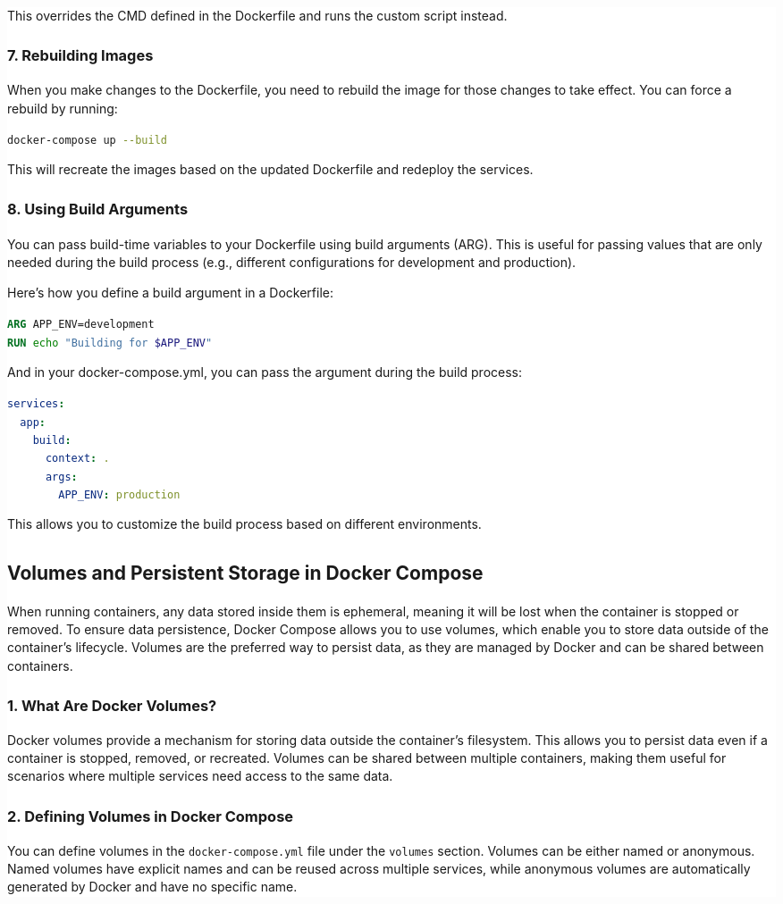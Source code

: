 This overrides the CMD defined in the Dockerfile and runs the custom script instead.

### 7. Rebuilding Images
When you make changes to the Dockerfile, you need to rebuild the image for those changes to take effect. You can force a rebuild by running:

```bash
docker-compose up --build
```
This will recreate the images based on the updated Dockerfile and redeploy the services.

### 8. Using Build Arguments
You can pass build-time variables to your Dockerfile using build arguments (ARG). This is useful for passing values that are only needed during the build process (e.g., different configurations for development and production).

Here’s how you define a build argument in a Dockerfile:

```dockerfile
ARG APP_ENV=development
RUN echo "Building for $APP_ENV"
```
And in your docker-compose.yml, you can pass the argument during the build process:

```yaml
services:
  app:
    build:
      context: .
      args:
        APP_ENV: production
```

This allows you to customize the build process based on different environments.

## Volumes and Persistent Storage in Docker Compose

When running containers, any data stored inside them is ephemeral, meaning it will be lost when the container is stopped or removed. To ensure data persistence, Docker Compose allows you to use volumes, which enable you to store data outside of the container’s lifecycle. Volumes are the preferred way to persist data, as they are managed by Docker and can be shared between containers.

### 1. What Are Docker Volumes?

Docker volumes provide a mechanism for storing data outside the container’s filesystem. This allows you to persist data even if a container is stopped, removed, or recreated. Volumes can be shared between multiple containers, making them useful for scenarios where multiple services need access to the same data.

### 2. Defining Volumes in Docker Compose

You can define volumes in the `docker-compose.yml` file under the `volumes` section. Volumes can be either named or anonymous. Named volumes have explicit names and can be reused across multiple services, while anonymous volumes are automatically generated by Docker and have no specific name.
